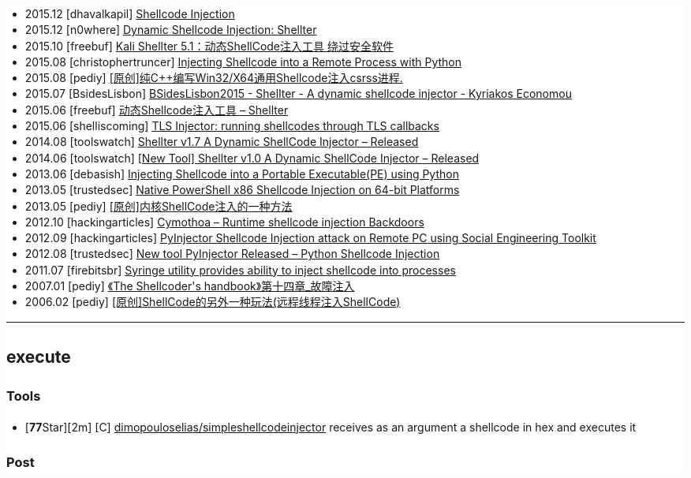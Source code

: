 - 2015.12 [dhavalkapil] [Shellcode Injection](https://dhavalkapil.com/blogs/Shellcode-Injection/)
- 2015.12 [n0where] [Dynamic Shellcode Injection: Shellter](https://n0where.net/dynamic-shellcode-injection-shellter)
- 2015.10 [freebuf] [Kali Shellter 5.1：动态ShellCode注入工具 绕过安全软件](http://www.freebuf.com/sectool/81955.html)
- 2015.08 [christophertruncer] [Injecting Shellcode into a Remote Process with Python](https://www.christophertruncer.com/injecting-shellcode-into-a-remote-process-with-python/)
- 2015.08 [pediy] [[原创]纯C++编写Win32/X64通用Shellcode注入csrss进程.](https://bbs.pediy.com/thread-203140.htm)
- 2015.07 [BsidesLisbon] [BSidesLisbon2015 - Shellter - A dynamic shellcode injector - Kyriakos Economou](https://www.youtube.com/watch?v=TunWNHYrWp8)
- 2015.06 [freebuf] [动态Shellcode注入工具 – Shellter](http://www.freebuf.com/sectool/71230.html)
- 2015.06 [shelliscoming] [TLS Injector: running shellcodes through TLS callbacks](http://www.shelliscoming.com/2015/06/tls-injector-running-shellcodes-through.html)
- 2014.08 [toolswatch] [Shellter v1.7 A Dynamic ShellCode Injector – Released](http://www.toolswatch.org/2014/08/shellter-v1-7-a-dynamic-shellcode-injector-released/)
- 2014.06 [toolswatch] [[New Tool] Shellter v1.0 A Dynamic ShellCode Injector – Released](http://www.toolswatch.org/2014/06/new-tool-shellter-v1-0-a-dynamic-shellcode-injector-released/)
- 2013.06 [debasish] [Injecting Shellcode into a Portable Executable(PE) using Python](http://www.debasish.in/2013/06/injecting-shellcode-into-portable.html)
- 2013.05 [trustedsec] [Native PowerShell x86 Shellcode Injection on 64-bit Platforms](https://www.trustedsec.com/2013/05/native-powershell-x86-shellcode-injection-on-64-bit-platforms/)
- 2013.05 [pediy] [[原创]内核ShellCode注入的一种方法](https://bbs.pediy.com/thread-170959.htm)
- 2012.10 [hackingarticles] [Cymothoa – Runtime shellcode injection Backdoors](http://www.hackingarticles.in/cymothoa-runtime-shellcode-injection-for-stealthy-backdoors/)
- 2012.09 [hackingarticles] [PyInjector Shellcode Injection attack on Remote PC using Social Engineering Toolkit](http://www.hackingarticles.in/pyinjector-shellcode-injection-attack-on-remote-windows-pc-using-social-engineering-toolkit/)
- 2012.08 [trustedsec] [New tool PyInjector Released – Python Shellcode Injection](https://www.trustedsec.com/2012/08/new-tool-pyinjector-released-python-shellcode-injection/)
- 2011.07 [firebitsbr] [Syringe utility provides ability to inject shellcode into processes](https://firebitsbr.wordpress.com/2011/07/08/syringe-utility-provides-ability-to-inject-shellcode-into-processes/)
- 2007.01 [pediy] [《The Shellcoder's handbook》第十四章_故障注入](https://bbs.pediy.com/thread-38713.htm)
- 2006.02 [pediy] [[原创]ShellCode的另外一种玩法(远程线程注入ShellCode)](https://bbs.pediy.com/thread-21123.htm)




***


## <a id="4ad7253b703db90d80efccc99da781e5"></a>execute


### <a id="b84580eec0d446e20ed9c774946f9325"></a>Tools


- [**77**Star][2m] [C] [dimopouloselias/simpleshellcodeinjector](https://github.com/dimopouloselias/simpleshellcodeinjector) receives as an argument a shellcode in hex and executes it


### <a id="9cdbcec9e7e4bf040fe9802dc4e1225b"></a>Post
